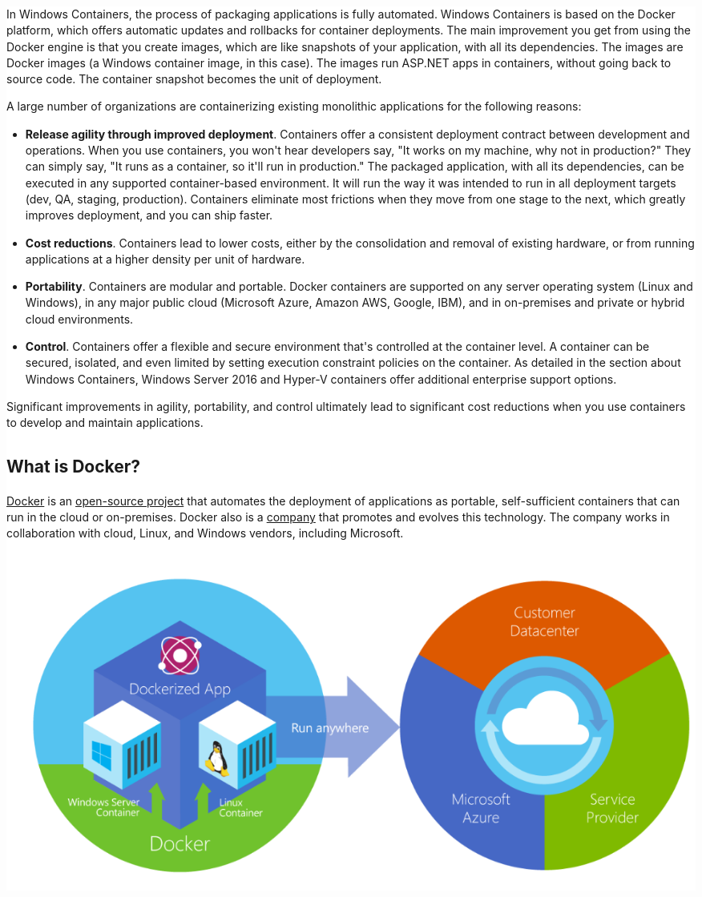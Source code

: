 In Windows Containers, the process of packaging applications is fully automated. Windows Containers is based on the Docker platform, which offers automatic updates and rollbacks for container deployments. The main improvement you get from using the Docker engine is that you create images, which are like snapshots of your application, with all its dependencies. The images are Docker images (a Windows container image, in this case). The images run ASP.NET apps in containers, without going back to source code. The container snapshot becomes the unit of deployment.

A large number of organizations are containerizing existing monolithic applications for the following reasons:

-   **Release agility through improved deployment**. Containers offer a consistent deployment contract between development and operations. When you use containers, you won't hear developers say, "It works on my machine, why not in production?" They can simply say, "It runs as a container, so it'll run in production." The packaged application, with all its dependencies, can be executed in any supported container-based environment. It will run the way it was intended to run in all deployment targets (dev, QA, staging, production). Containers eliminate most frictions when they move from one stage to the next, which greatly improves deployment, and you can ship faster.

-   **Cost reductions**. Containers lead to lower costs, either by the consolidation and removal of existing hardware, or from running applications at a higher density per unit of hardware.

-   **Portability**. Containers are modular and portable. Docker containers are supported on any server operating system (Linux and Windows), in any major public cloud (Microsoft Azure, Amazon AWS, Google, IBM), and in on-premises and private or hybrid cloud environments.

-   **Control**. Containers offer a flexible and secure environment that's controlled at the container level. A container can be secured, isolated, and even limited by setting execution constraint policies on the container. As detailed in the section about Windows Containers, Windows Server 2016 and Hyper-V containers offer additional enterprise support options.

Significant improvements in agility, portability, and control ultimately lead to significant cost reductions when you use containers to develop and maintain applications.

## What is Docker?

[Docker](https://www.docker.com/) is an [open-source project](https://github.com/docker/docker) that automates the deployment of applications as portable, self-sufficient containers that can run in the cloud or on-premises. Docker also is a [company](https://www.docker.com/) that promotes and evolves this technology. The company works in collaboration with cloud, Linux, and Windows vendors, including Microsoft.

![](./media/image6.png)
